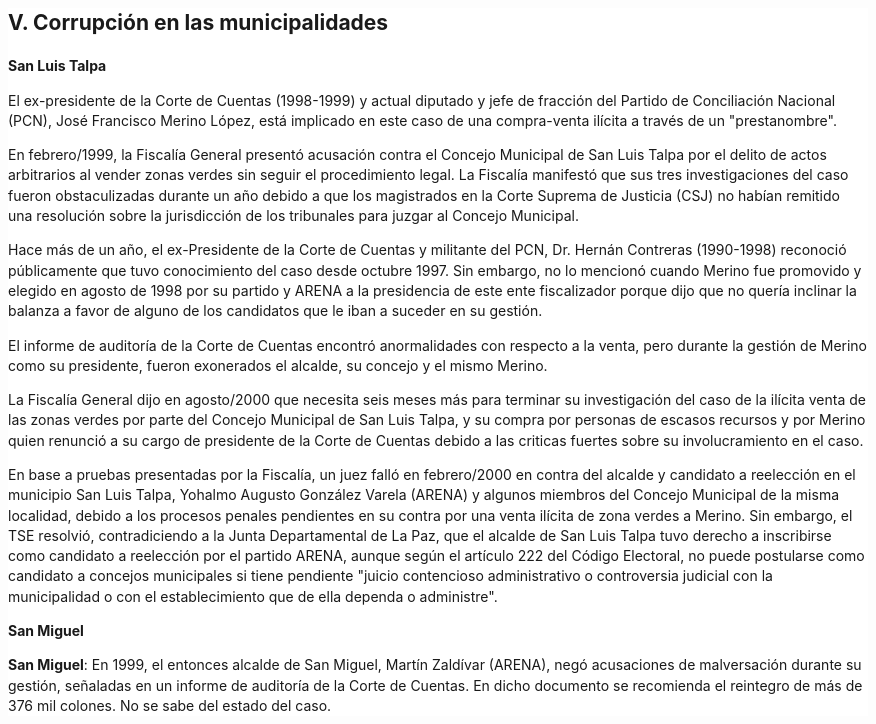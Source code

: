 ## V. Corrupción en las municipalidades


**San Luis Talpa**


El ex-presidente de la Corte de Cuentas (1998-1999) y actual diputado y
jefe de fracción del Partido de Conciliación Nacional (PCN), José
Francisco Merino López, está implicado en este caso de una compra-venta
ilícita a través de un "prestanombre".

En febrero/1999, la Fiscalía General presentó acusación contra el
Concejo Municipal de San Luis Talpa por el delito de actos arbitrarios
al vender zonas verdes sin seguir el procedimiento legal. La Fiscalía
manifestó que sus tres investigaciones del caso fueron obstaculizadas
durante un año debido a que los magistrados en la Corte Suprema de
Justicia (CSJ) no habían remitido una resolución sobre la jurisdicción
de los tribunales para juzgar al Concejo Municipal.

Hace más de un año, el ex-Presidente de la Corte de Cuentas y militante
del PCN, Dr. Hernán Contreras (1990-1998) reconoció públicamente que
tuvo conocimiento del caso desde octubre 1997. Sin embargo, no lo
mencionó cuando Merino fue promovido y elegido en agosto de 1998 por su
partido y ARENA a la presidencia de este ente fiscalizador porque dijo
que no quería inclinar la balanza a favor de alguno de los candidatos
que le iban a suceder en su gestión.

El informe de auditoría de la Corte de Cuentas encontró anormalidades
con respecto a la venta, pero durante la gestión de Merino como su
presidente, fueron exonerados el alcalde, su concejo y el mismo Merino.

La Fiscalía General dijo en agosto/2000 que necesita seis meses más para
terminar su investigación del caso de la ilícita venta de las zonas
verdes por parte del Concejo Municipal de San Luis Talpa, y su compra
por personas de escasos recursos y por Merino quien renunció a su cargo
de presidente de la Corte de Cuentas debido a las criticas fuertes sobre
su involucramiento en el caso.

En base a pruebas presentadas por la Fiscalía, un juez falló en
febrero/2000 en contra del alcalde y candidato a reelección en el
municipio San Luis Talpa, Yohalmo Augusto González Varela (ARENA) y
algunos miembros del Concejo Municipal de la misma localidad, debido a
los procesos penales pendientes en su contra por una venta ilícita de
zona verdes a Merino. Sin embargo, el TSE resolvió, contradiciendo a la
Junta Departamental de La Paz, que el alcalde de San Luis Talpa tuvo
derecho a inscribirse como candidato a reelección por el partido ARENA,
aunque según el artículo 222 del Código Electoral, no puede postularse
como candidato a concejos municipales si tiene pendiente "juicio
contencioso administrativo o controversia judicial con la municipalidad
o con el establecimiento que de ella dependa o administre".


**San Miguel**


**San Miguel**: En 1999, el entonces alcalde de San Miguel, Martín
Zaldívar (ARENA), negó acusaciones de malversación durante su gestión,
señaladas en un informe de auditoría de la Corte de Cuentas. En dicho
documento se recomienda el reintegro de más de 376 mil colones. No se
sabe del estado del caso.
